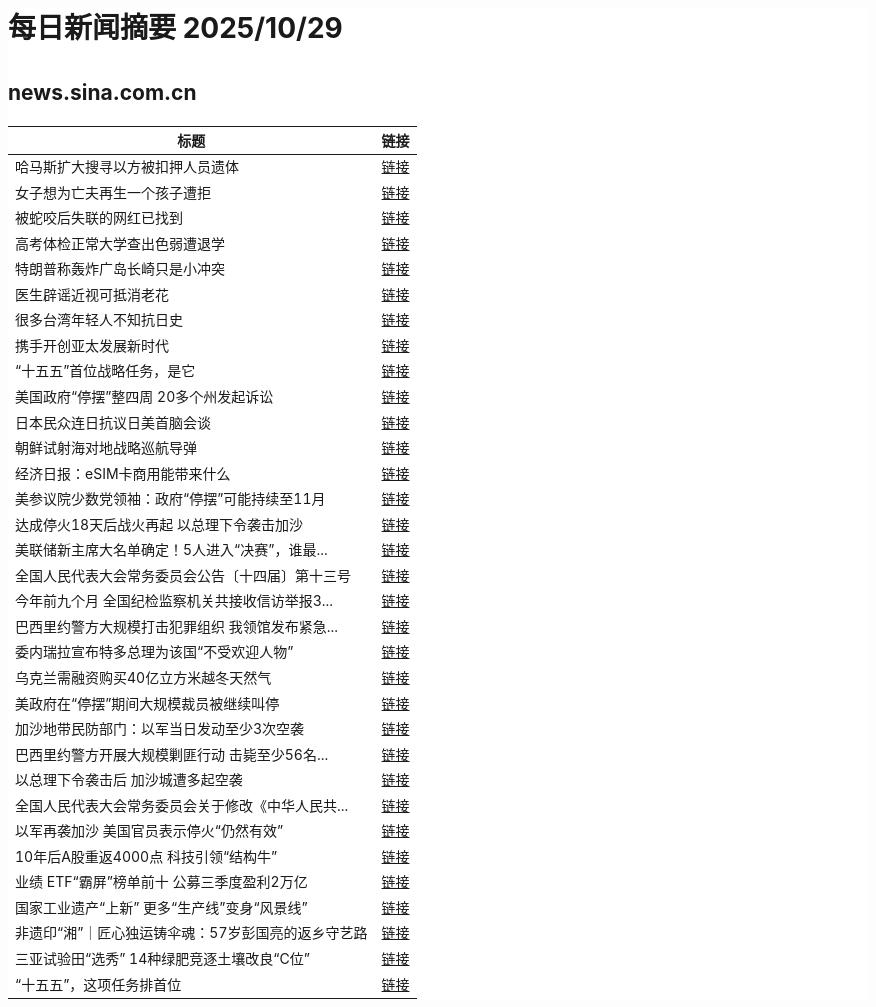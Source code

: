 # 每日新闻摘要 2025/10/29

## news.sina.com.cn

| 标题 | 链接 |
| ---- | ---- |
| 哈马斯扩大搜寻以方被扣押人员遗体 | [链接](https://photo.sina.cn/album_1_2841_613549.htm?ch=1) |
| 女子想为亡夫再生一个孩子遭拒 | [链接](https://s.weibo.com/weibo?q=%E5%A5%B3%E5%AD%90%E6%83%B3%E4%B8%BA%E4%BA%A1%E5%A4%AB%E5%86%8D%E7%94%9F%E4%B8%80%E4%B8%AA%E5%AD%A9%E5%AD%90%E9%81%AD%E6%8B%92) |
| 被蛇咬后失联的网红已找到 | [链接](https://tech.sina.cn/2025-10-29/detail-infvpiyw8934956.d.html) |
| 高考体检正常大学查出色弱遭退学 | [链接](https://k.sina.com.cn/article_5787187353_158f1789902001zm8a.html?from=edu) |
| 特朗普称轰炸广岛长崎只是小冲突 | [链接](https://s.weibo.com/weibo?q=%E7%89%B9%E6%9C%97%E6%99%AE%E7%A7%B0%E8%BD%B0%E7%82%B8%E5%B9%BF%E5%B2%9B%E9%95%BF%E5%B4%8E%E5%8F%AA%E6%98%AF%E5%B0%8F%E5%86%B2%E7%AA%81) |
| 医生辟谣近视可抵消老花 | [链接](https://finance.sina.com.cn/jjxw/2025-10-28/doc-infvmezr4409018.shtml) |
| 很多台湾年轻人不知抗日史 | [链接](https://s.weibo.com/weibo?q=%E5%BE%88%E5%A4%9A%E5%8F%B0%E6%B9%BE%E5%B9%B4%E8%BD%BB%E4%BA%BA%E4%B8%8D%E7%9F%A5%E6%8A%97%E6%97%A5%E5%8F%B2) |
| 携手开创亚太发展新时代 | [链接](https://news.sina.com.cn/c/xl/2025-10-29/doc-infvpiyw8937387.shtml) |
| “十五五”首位战略任务，是它 | [链接](https://k.sina.com.cn/article_5605657313_14e1f8ae101901c92a.html?from=news&subch=onews) |
| 美国政府“停摆”整四周 20多个州发起诉讼 | [链接](https://k.sina.com.cn/article_1699432410_654b47da02001l9es.html?from=news&subch=onews) |
| 日本民众连日抗议日美首脑会谈 | [链接](https://news.sina.com.cn/o/2025-10-29/doc-infvpcsv8263889.shtml) |
| 朝鲜试射海对地战略巡航导弹 | [链接](https://news.sina.com.cn/w/2025-10-29/doc-infvpcsv8256068.shtml) |
| 经济日报：eSIM卡商用能带来什么 | [链接](https://news.sina.com.cn/s/2025-10-29/doc-infvpcst3598917.shtml) |
| 美参议院少数党领袖：政府“停摆”可能持续至11月 | [链接](https://news.sina.com.cn/w/2025-10-29/doc-infvnxkv3713871.shtml) |
| 达成停火18天后战火再起 以总理下令袭击加沙 | [链接](https://news.sina.com.cn/w/2025-10-29/doc-infvpcsv8252987.shtml) |
| 美联储新主席大名单确定！5人进入“决赛”，谁最... | [链接](https://news.sina.com.cn/w/2025-10-29/doc-infvnnuz3947253.shtml) |
| 全国人民代表大会常务委员会公告〔十四届〕第十三号 | [链接](https://news.sina.com.cn/c/2025-10-28/doc-infvnhpk9521930.shtml) |
| 今年前九个月 全国纪检监察机关共接收信访举报3... | [链接](https://news.sina.com.cn/c/2025-10-29/doc-infvnxkv3713591.shtml) |
| 巴西里约警方大规模打击犯罪组织 我领馆发布紧急... | [链接](https://news.sina.com.cn/w/2025-10-29/doc-infvnxma9166289.shtml) |
| 委内瑞拉宣布特多总理为该国“不受欢迎人物” | [链接](https://news.sina.com.cn/w/2025-10-29/doc-infvnxma9165916.shtml) |
| 乌克兰需融资购买40亿立方米越冬天然气 | [链接](https://news.sina.com.cn/w/2025-10-29/doc-infvnxkv3706097.shtml) |
| 美政府在“停摆”期间大规模裁员被继续叫停 | [链接](https://news.sina.com.cn/w/2025-10-29/doc-infvntaz8496497.shtml) |
| 加沙地带民防部门：以军当日发动至少3次空袭 | [链接](https://news.sina.com.cn/w/2025-10-29/doc-infvntaz8493090.shtml) |
| 巴西里约警方开展大规模剿匪行动 击毙至少56名... | [链接](https://news.sina.com.cn/w/2025-10-29/doc-infvntaz8496678.shtml) |
| 以总理下令袭击后 加沙城遭多起空袭 | [链接](https://news.sina.com.cn/w/2025-10-29/doc-infvntax3828677.shtml) |
| 全国人民代表大会常务委员会关于修改《中华人民共... | [链接](https://news.sina.com.cn/c/2025-10-29/doc-infvnnvh9409521.shtml) |
| 以军再袭加沙 美国官员表示停火“仍然有效” | [链接](https://news.sina.com.cn/w/2025-10-29/doc-infvntaz8489826.shtml) |
| 10年后A股重返4000点 科技引领“结构牛” | [链接](https://finance.sina.com.cn/roll/2025-10-29/doc-infvpcsx0553993.shtml) |
| 业绩 ETF“霸屏”榜单前十 公募三季度盈利2万亿 | [链接](https://finance.sina.com.cn/roll/2025-10-29/doc-infvnxkv3706328.shtml) |
| 国家工业遗产“上新” 更多“生产线”变身“风景线” | [链接](https://news.sina.com.cn/zx/gj/2025-10-29/doc-infvpcsv8267255.shtml) |
| 非遗印“湘”｜匠心独运铸伞魂：57岁彭国亮的返乡守艺路 | [链接](https://news.sina.com.cn/zx/gj/2025-10-28/doc-infvnaff4146494.shtml) |
| 三亚试验田“选秀” 14种绿肥竞逐土壤改良“C位” | [链接](https://news.sina.com.cn/zx/gj/2025-10-28/doc-infvmvxi4175350.shtml) |
| “十五五”，这项任务排首位 | [链接](https://news.sina.com.cn/zx/gj/2025-10-28/doc-infvnhpc4039544.shtml) |